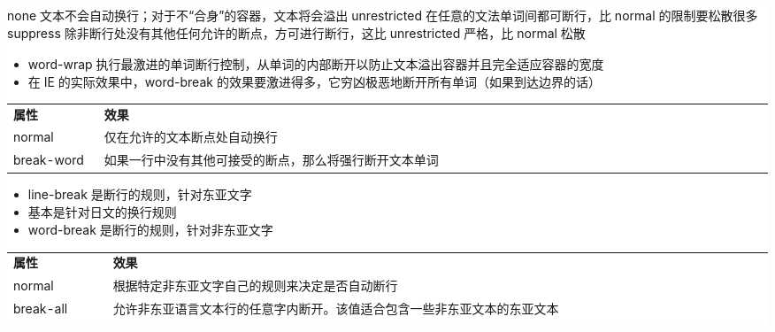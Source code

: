 <tr>
<td width="106" valign="top">none</td>
<td width="829" valign="top">文本不会自动换行；对于不“合身”的容器，文本将会溢出</td>
</tr>
<tr>
<td width="106" valign="top">unrestricted</td>
<td width="829" valign="top">在任意的文法单词间都可断行，比 normal 的限制要松散很多</td>
</tr>
<tr>
<td width="106" valign="top">suppress</td>
<td width="829" valign="top">除非断行处没有其他任何允许的断点，方可进行断行，这比 unrestricted 严格，比 normal 松散</td>
</tr>
</tbody>
</table>
<ul>
<li>word-wrap  执行最激进的单词断行控制，从单词的内部断开以防止文本溢出容器并且完全适应容器的宽度</li>
<li>在  IE 的实际效果中，word-break  的效果要激进得多，它穷凶极恶地断开所有单词（如果到达边界的话）</li>
</ul>
<table border="0" cellspacing="0" cellpadding="0">
<tbody>
<tr>
<td width="99" valign="top"><strong>属性</strong></td>
<td width="842" valign="top"><strong>效果</strong></td>
</tr>
<tr>
<td width="99" valign="top">normal</td>
<td width="842" valign="top">仅在允许的文本断点处自动换行</td>
</tr>
<tr>
<td width="99" valign="top">break-word</td>
<td width="842" valign="top">如果一行中没有其他可接受的断点，那么将强行断开文本单词</td>
</tr>
</tbody>
</table>
<ul>
<li>line-break 是断行的规则，针对东亚文字</li>
<li>基本是针对日文的换行规则</li>
<li>word-break 是断行的规则，针对非东亚文字</li>
</ul>
<table style="height:82px" border="0" cellspacing="0" cellpadding="0" width="946">
<tbody>
<tr>
<td width="110" valign="top"><strong>属性</strong></td>
<td width="830" valign="top"><strong>效果</strong></td>
</tr>
<tr>
<td width="110" valign="top">normal</td>
<td width="830" valign="top">根据特定非东亚文字自己的规则来决定是否自动断行</td>
</tr>
<tr>
<td width="110" valign="top">break-all</td>
<td width="830" valign="top">允许非东亚语言文本行的任意字内断开。该值适合包含一些非东亚文本的东亚文本</td>
</tr>
<tr>
<td width="110" valign="top">keep-all</td>
<td width="830" valign="top">不允许非东亚语言文本行的任意字内断开。该值适合包含一些东亚文本的非东亚文本</td>
</tr>
<tr>
<td width="110" valign="top">hyphenation</td>
<td width="830" valign="top">文本会在合适的连字符处断开，这需要浏览器的支持</td>
</tr>
</tbody>
</table>
